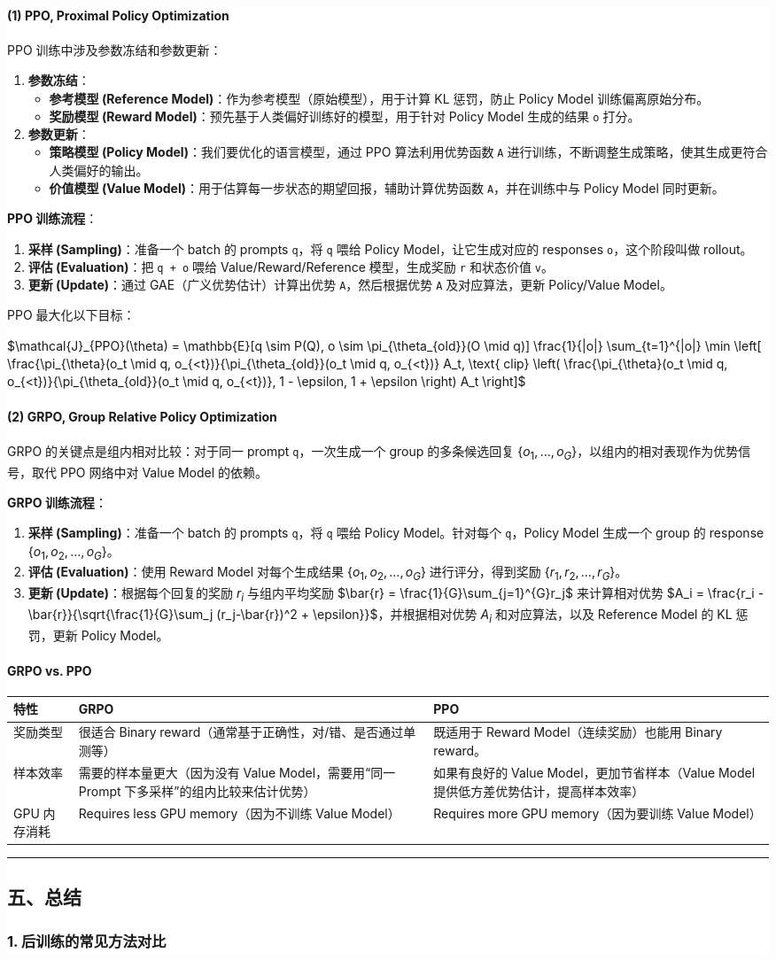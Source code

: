 #### (1) PPO, Proximal Policy Optimization

PPO 训练中涉及参数冻结和参数更新：

1. **参数冻结**：
   - **参考模型 (Reference Model)**：作为参考模型（原始模型），用于计算 KL 惩罚，防止 Policy Model 训练偏离原始分布。
   - **奖励模型 (Reward Model)**：预先基于人类偏好训练好的模型，用于针对 Policy Model 生成的结果 `o` 打分。
2. **参数更新**：
   - **策略模型 (Policy Model)**：我们要优化的语言模型，通过 PPO 算法利用优势函数 `A` 进行训练，不断调整生成策略，使其生成更符合人类偏好的输出。
   - **价值模型 (Value Model)**：用于估算每一步状态的期望回报，辅助计算优势函数 `A`，并在训练中与 Policy Model 同时更新。

**PPO 训练流程**：

1. **采样 (Sampling)**：准备一个 batch 的 prompts `q`，将 `q` 喂给 Policy Model，让它生成对应的 responses `o`，这个阶段叫做 rollout。
2. **评估 (Evaluation)**：把 `q + o` 喂给 Value/Reward/Reference 模型，生成奖励 `r` 和状态价值 `v`。
3. **更新 (Update)**：通过 GAE（广义优势估计）计算出优势 `A`，然后根据优势 `A` 及对应算法，更新 Policy/Value Model。

PPO 最大化以下目标：

$\mathcal{J}_{PPO}(\theta) = \mathbb{E}[q \sim P(Q), o \sim \pi_{\theta_{old}}(O \mid q)] \frac{1}{|o|} \sum_{t=1}^{|o|} \min \left[ \frac{\pi_{\theta}(o_t \mid q, o_{<t})}{\pi_{\theta_{old}}(o_t \mid q, o_{<t})} A_t, \text{ clip} \left( \frac{\pi_{\theta}(o_t \mid q, o_{<t})}{\pi_{\theta_{old}}(o_t \mid q, o_{<t})}, 1 - \epsilon, 1 + \epsilon \right) A_t \right]$

#### (2) GRPO, Group Relative Policy Optimization

GRPO 的关键点是组内相对比较：对于同一 prompt `q`，一次生成一个 group 的多条候选回复 $\{o_1,\dots,o_G\}$，以组内的相对表现作为优势信号，取代 PPO 网络中对 Value Model 的依赖。

**GRPO 训练流程**：

1. **采样 (Sampling)**：准备一个 batch 的 prompts `q`，将 `q` 喂给 Policy Model。针对每个 `q`，Policy Model 生成一个 group 的 response $\{o_1, o_2, \dots, o_G\}$。
2. **评估 (Evaluation)**：使用 Reward Model 对每个生成结果 $\{o_1, o_2, \dots, o_G\}$ 进行评分，得到奖励 $\{r_1, r_2, \dots, r_G\}$。
3. **更新 (Update)**：根据每个回复的奖励 $r_i$ 与组内平均奖励 $\bar{r} = \frac{1}{G}\sum_{j=1}^{G}r_j$ 来计算相对优势 $A_i = \frac{r_i - \bar{r}}{\sqrt{\frac{1}{G}\sum_j (r_j-\bar{r})^2 + \epsilon}}$，并根据相对优势 $A_i$ 和对应算法，以及 Reference Model 的 KL 惩罚，更新 Policy Model。

#### GRPO vs. PPO

| 特性         | GRPO                                                                                       | PPO                                                                                    |
| :----------- | :----------------------------------------------------------------------------------------- | :------------------------------------------------------------------------------------- |
| 奖励类型     | 很适合 Binary reward（通常基于正确性，对/错、是否通过单测等）                              | 既适用于 Reward Model（连续奖励）也能用 Binary reward。                                |
| 样本效率     | 需要的样本量更大（因为没有 Value Model，需要用“同一 Prompt 下多采样”的组内比较来估计优势） | 如果有良好的 Value Model，更加节省样本（Value Model 提供低方差优势估计，提高样本效率） |
| GPU 内存消耗 | Requires less GPU memory（因为不训练 Value Model）                                         | Requires more GPU memory（因为要训练 Value Model）                                     |

---

## 五、总结

### 1. 后训练的常见方法对比
